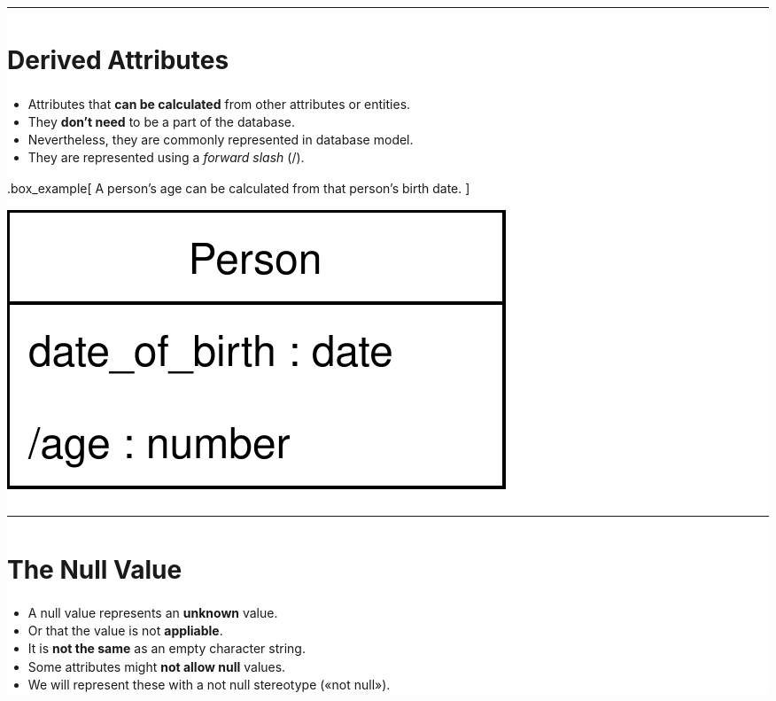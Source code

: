 
---

# Derived Attributes

* Attributes that **can be calculated** from other attributes or entities.
* They **don’t need** to be a part of the database.
* Nevertheless, they are commonly represented in database model.
* They are represented using a *forward slash* (/).

.box_example[
A person’s age can be calculated from that person’s birth date.
]

![](../assets/uml-database/derived.svg)

---

# The Null Value

* A null value represents an **unknown** value.
* Or that the value is not **appliable**.
* It is **not the same** as an empty character string.
* Some attributes might **not allow null** values.
* We will represent these with a not null stereotype («not null»).
